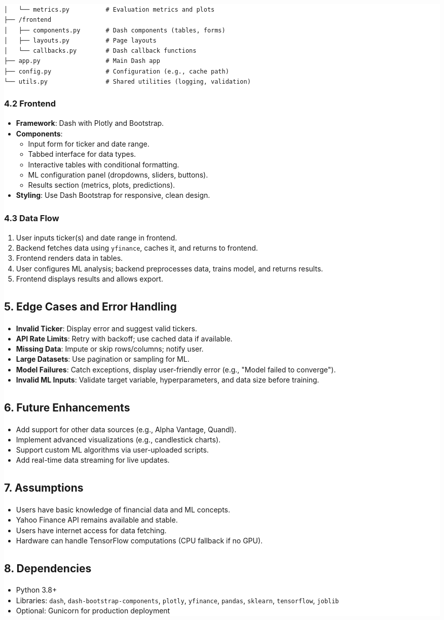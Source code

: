   ```
  │   └── metrics.py          # Evaluation metrics and plots
  ├── /frontend
  │   ├── components.py       # Dash components (tables, forms)
  │   ├── layouts.py          # Page layouts
  │   └── callbacks.py        # Dash callback functions
  ├── app.py                  # Main Dash app
  ├── config.py               # Configuration (e.g., cache path)
  └── utils.py                # Shared utilities (logging, validation)
  ```

### 4.2 Frontend
- **Framework**: Dash with Plotly and Bootstrap.
- **Components**:
  - Input form for ticker and date range.
  - Tabbed interface for data types.
  - Interactive tables with conditional formatting.
  - ML configuration panel (dropdowns, sliders, buttons).
  - Results section (metrics, plots, predictions).
- **Styling**: Use Dash Bootstrap for responsive, clean design.

### 4.3 Data Flow
1. User inputs ticker(s) and date range in frontend.
2. Backend fetches data using `yfinance`, caches it, and returns to frontend.
3. Frontend renders data in tables.
4. User configures ML analysis; backend preprocesses data, trains model, and returns results.
5. Frontend displays results and allows export.

## 5. Edge Cases and Error Handling
- **Invalid Ticker**: Display error and suggest valid tickers.
- **API Rate Limits**: Retry with backoff; use cached data if available.
- **Missing Data**: Impute or skip rows/columns; notify user.
- **Large Datasets**: Use pagination or sampling for ML.
- **Model Failures**: Catch exceptions, display user-friendly error (e.g., "Model failed to converge").
- **Invalid ML Inputs**: Validate target variable, hyperparameters, and data size before training.

## 6. Future Enhancements
- Add support for other data sources (e.g., Alpha Vantage, Quandl).
- Implement advanced visualizations (e.g., candlestick charts).
- Support custom ML algorithms via user-uploaded scripts.
- Add real-time data streaming for live updates.

## 7. Assumptions
- Users have basic knowledge of financial data and ML concepts.
- Yahoo Finance API remains available and stable.
- Users have internet access for data fetching.
- Hardware can handle TensorFlow computations (CPU fallback if no GPU).

## 8. Dependencies
- Python 3.8+
- Libraries: `dash`, `dash-bootstrap-components`, `plotly`, `yfinance`, `pandas`, `sklearn`, `tensorflow`, `joblib`
- Optional: Gunicorn for production deployment